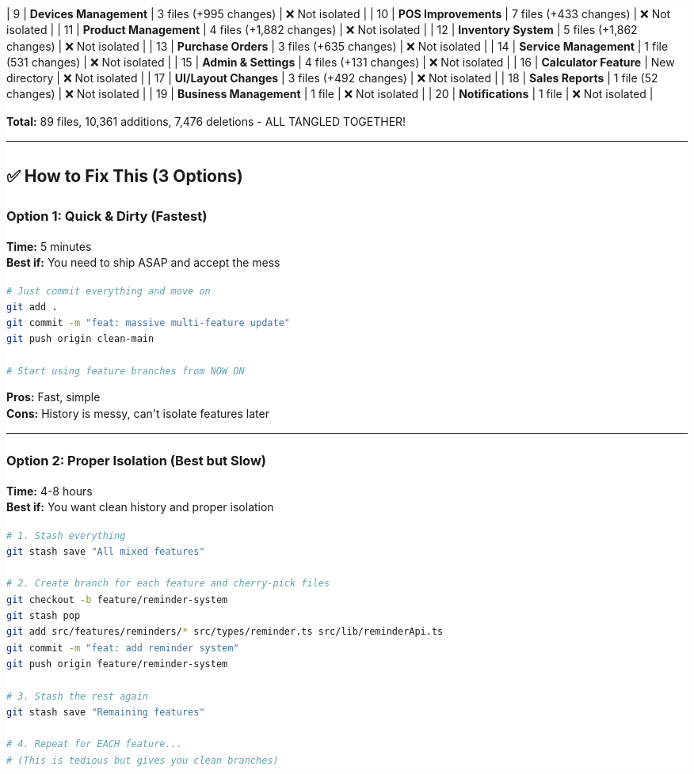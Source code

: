 | 9 | **Devices Management** | 3 files (+995 changes) | ❌ Not isolated |
| 10 | **POS Improvements** | 7 files (+433 changes) | ❌ Not isolated |
| 11 | **Product Management** | 4 files (+1,882 changes) | ❌ Not isolated |
| 12 | **Inventory System** | 5 files (+1,862 changes) | ❌ Not isolated |
| 13 | **Purchase Orders** | 3 files (+635 changes) | ❌ Not isolated |
| 14 | **Service Management** | 1 file (531 changes) | ❌ Not isolated |
| 15 | **Admin & Settings** | 4 files (+131 changes) | ❌ Not isolated |
| 16 | **Calculator Feature** | New directory | ❌ Not isolated |
| 17 | **UI/Layout Changes** | 3 files (+492 changes) | ❌ Not isolated |
| 18 | **Sales Reports** | 1 file (52 changes) | ❌ Not isolated |
| 19 | **Business Management** | 1 file | ❌ Not isolated |
| 20 | **Notifications** | 1 file | ❌ Not isolated |

**Total:** 89 files, 10,361 additions, 7,476 deletions - ALL TANGLED TOGETHER!

---

## ✅ How to Fix This (3 Options)

### Option 1: Quick & Dirty (Fastest)
**Time:** 5 minutes  
**Best if:** You need to ship ASAP and accept the mess

```bash
# Just commit everything and move on
git add .
git commit -m "feat: massive multi-feature update"
git push origin clean-main

# Start using feature branches from NOW ON
```

**Pros:** Fast, simple  
**Cons:** History is messy, can't isolate features later

---

### Option 2: Proper Isolation (Best but Slow)
**Time:** 4-8 hours  
**Best if:** You want clean history and proper isolation

```bash
# 1. Stash everything
git stash save "All mixed features"

# 2. Create branch for each feature and cherry-pick files
git checkout -b feature/reminder-system
git stash pop
git add src/features/reminders/* src/types/reminder.ts src/lib/reminderApi.ts
git commit -m "feat: add reminder system"
git push origin feature/reminder-system

# 3. Stash the rest again
git stash save "Remaining features"

# 4. Repeat for EACH feature...
# (This is tedious but gives you clean branches)
```